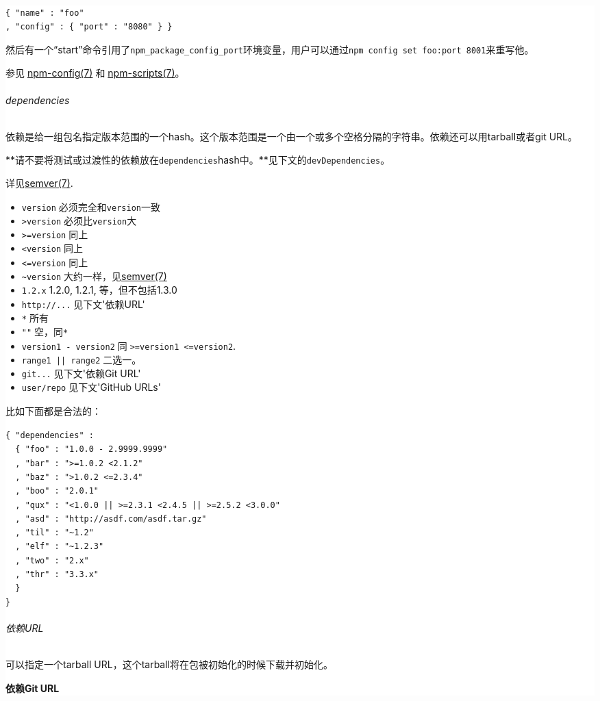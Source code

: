 ```
{ "name" : "foo"
, "config" : { "port" : "8080" } }
```

然后有一个“start”命令引用了`npm_package_config_port`环境变量，用户可以通过`npm config set foo:port 8001`来重写他。

参见 [npm-config(7)](https://npmjs.org/doc/misc/npm-config.html) 和 [npm-scripts(7)](https://npmjs.org/doc/misc/npm-scripts.html)。

###### dependencies

依赖是给一组包名指定版本范围的一个hash。这个版本范围是一个由一个或多个空格分隔的字符串。依赖还可以用tarball或者git URL。

**请不要将测试或过渡性的依赖放在`dependencies`hash中。**见下文的`devDependencies`。

详见[semver(7)](https://npmjs.org/doc/misc/semver.html).

- `version` 必须完全和`version`一致
- `>version` 必须比`version`大
- `>=version` 同上
- `<version` 同上
- `<=version` 同上
- `~version` 大约一样，见[semver(7)](https://npmjs.org/doc/misc/semver.html)
- `1.2.x` 1.2.0, 1.2.1, 等，但不包括1.3.0
- `http://...` 见下文'依赖URL'
- `*` 所有
- `""` 空，同`*`
- `version1 - version2` 同 `>=version1 <=version2`.
- `range1 || range2` 二选一。
- `git...` 见下文'依赖Git URL'
- `user/repo` 见下文'GitHub URLs'

比如下面都是合法的：

```
{ "dependencies" :
  { "foo" : "1.0.0 - 2.9999.9999"
  , "bar" : ">=1.0.2 <2.1.2"
  , "baz" : ">1.0.2 <=2.3.4"
  , "boo" : "2.0.1"
  , "qux" : "<1.0.0 || >=2.3.1 <2.4.5 || >=2.5.2 <3.0.0"
  , "asd" : "http://asdf.com/asdf.tar.gz"
  , "til" : "~1.2"
  , "elf" : "~1.2.3"
  , "two" : "2.x"
  , "thr" : "3.3.x"
  }
}
```

###### 依赖URL

可以指定一个tarball URL，这个tarball将在包被初始化的时候下载并初始化。

**依赖Git URL**
